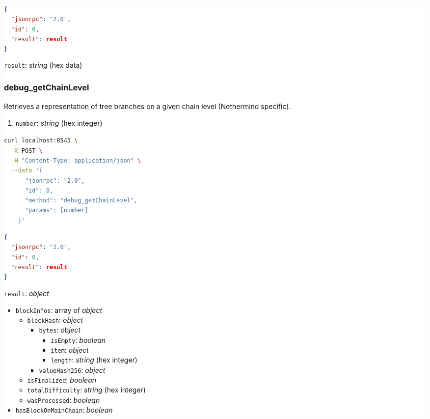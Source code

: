 </TabItem>
<TabItem value="response" label="Response">

```json
{
  "jsonrpc": "2.0",
  "id": 0,
  "result": result
}
```

`result`: *string* (hex data)

</TabItem>
</Tabs>

### debug_getChainLevel

Retrieves a representation of tree branches on a given chain level (Nethermind specific).

<Tabs>
<TabItem value="params" label="Parameters">

1. `number`: *string* (hex integer)


</TabItem>
<TabItem value="request" label="Request" default>

```bash
curl localhost:8545 \
  -X POST \
  -H "Content-Type: application/json" \
  --data '{
      "jsonrpc": "2.0",
      "id": 0,
      "method": "debug_getChainLevel",
      "params": [number]
    }'
```

</TabItem>
<TabItem value="response" label="Response">

```json
{
  "jsonrpc": "2.0",
  "id": 0,
  "result": result
}
```

`result`: *object*
  - `blockInfos`: array of *object*
    - `blockHash`: *object*
      - `bytes`: *object*
        - `isEmpty`: *boolean*
        - `item`: *object*
        - `length`: *string* (hex integer)
      - `valueHash256`: *object*
    - `isFinalized`: *boolean*
    - `totalDifficulty`: *string* (hex integer)
    - `wasProcessed`: *boolean*
  - `hasBlockOnMainChain`: *boolean*
